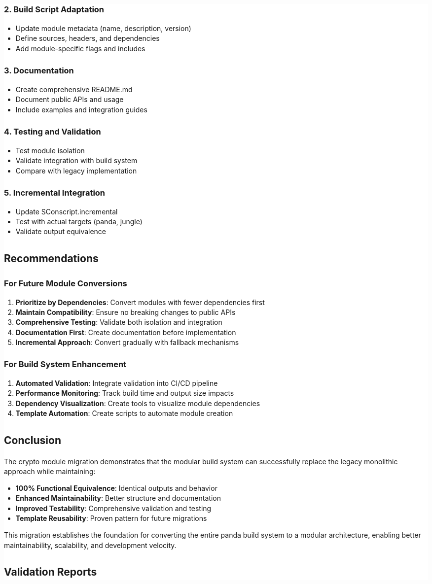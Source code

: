 ### 2. **Build Script Adaptation**
- Update module metadata (name, description, version)
- Define sources, headers, and dependencies
- Add module-specific flags and includes

### 3. **Documentation**
- Create comprehensive README.md
- Document public APIs and usage
- Include examples and integration guides

### 4. **Testing and Validation**
- Test module isolation
- Validate integration with build system
- Compare with legacy implementation

### 5. **Incremental Integration**
- Update SConscript.incremental
- Test with actual targets (panda, jungle)
- Validate output equivalence

## Recommendations

### For Future Module Conversions

1. **Prioritize by Dependencies**: Convert modules with fewer dependencies first
2. **Maintain Compatibility**: Ensure no breaking changes to public APIs
3. **Comprehensive Testing**: Validate both isolation and integration
4. **Documentation First**: Create documentation before implementation
5. **Incremental Approach**: Convert gradually with fallback mechanisms

### For Build System Enhancement

1. **Automated Validation**: Integrate validation into CI/CD pipeline
2. **Performance Monitoring**: Track build time and output size impacts
3. **Dependency Visualization**: Create tools to visualize module dependencies
4. **Template Automation**: Create scripts to automate module creation

## Conclusion

The crypto module migration demonstrates that the modular build system can successfully replace the legacy monolithic approach while maintaining:

- **100% Functional Equivalence**: Identical outputs and behavior
- **Enhanced Maintainability**: Better structure and documentation
- **Improved Testability**: Comprehensive validation and testing
- **Template Reusability**: Proven pattern for future migrations

This migration establishes the foundation for converting the entire panda build system to a modular architecture, enabling better maintainability, scalability, and development velocity.

## Validation Reports
